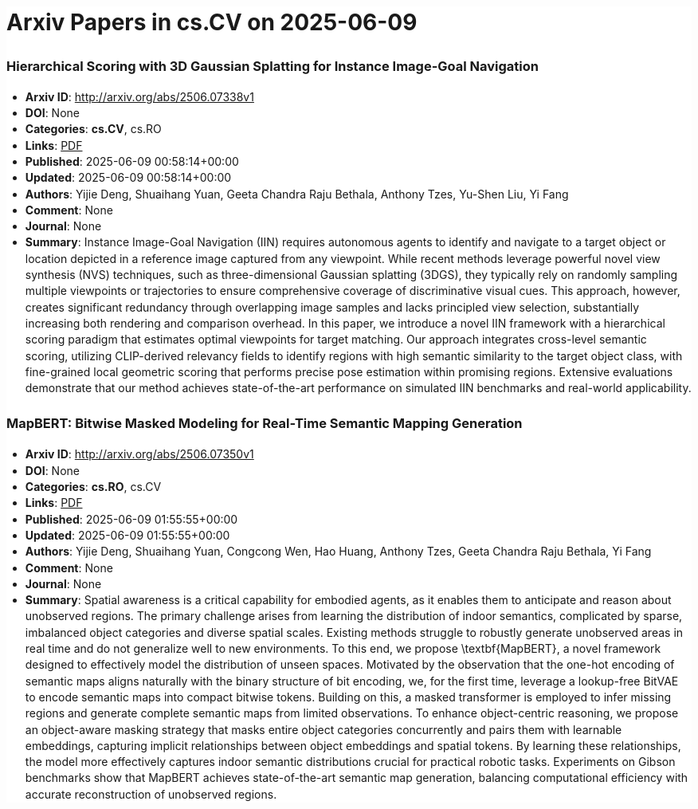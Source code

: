 # Arxiv Papers in cs.CV on 2025-06-09
### Hierarchical Scoring with 3D Gaussian Splatting for Instance Image-Goal Navigation
- **Arxiv ID**: http://arxiv.org/abs/2506.07338v1
- **DOI**: None
- **Categories**: **cs.CV**, cs.RO
- **Links**: [PDF](http://arxiv.org/pdf/2506.07338v1)
- **Published**: 2025-06-09 00:58:14+00:00
- **Updated**: 2025-06-09 00:58:14+00:00
- **Authors**: Yijie Deng, Shuaihang Yuan, Geeta Chandra Raju Bethala, Anthony Tzes, Yu-Shen Liu, Yi Fang
- **Comment**: None
- **Journal**: None
- **Summary**: Instance Image-Goal Navigation (IIN) requires autonomous agents to identify and navigate to a target object or location depicted in a reference image captured from any viewpoint. While recent methods leverage powerful novel view synthesis (NVS) techniques, such as three-dimensional Gaussian splatting (3DGS), they typically rely on randomly sampling multiple viewpoints or trajectories to ensure comprehensive coverage of discriminative visual cues. This approach, however, creates significant redundancy through overlapping image samples and lacks principled view selection, substantially increasing both rendering and comparison overhead. In this paper, we introduce a novel IIN framework with a hierarchical scoring paradigm that estimates optimal viewpoints for target matching. Our approach integrates cross-level semantic scoring, utilizing CLIP-derived relevancy fields to identify regions with high semantic similarity to the target object class, with fine-grained local geometric scoring that performs precise pose estimation within promising regions. Extensive evaluations demonstrate that our method achieves state-of-the-art performance on simulated IIN benchmarks and real-world applicability.



### MapBERT: Bitwise Masked Modeling for Real-Time Semantic Mapping Generation
- **Arxiv ID**: http://arxiv.org/abs/2506.07350v1
- **DOI**: None
- **Categories**: **cs.RO**, cs.CV
- **Links**: [PDF](http://arxiv.org/pdf/2506.07350v1)
- **Published**: 2025-06-09 01:55:55+00:00
- **Updated**: 2025-06-09 01:55:55+00:00
- **Authors**: Yijie Deng, Shuaihang Yuan, Congcong Wen, Hao Huang, Anthony Tzes, Geeta Chandra Raju Bethala, Yi Fang
- **Comment**: None
- **Journal**: None
- **Summary**: Spatial awareness is a critical capability for embodied agents, as it enables them to anticipate and reason about unobserved regions. The primary challenge arises from learning the distribution of indoor semantics, complicated by sparse, imbalanced object categories and diverse spatial scales. Existing methods struggle to robustly generate unobserved areas in real time and do not generalize well to new environments. To this end, we propose \textbf{MapBERT}, a novel framework designed to effectively model the distribution of unseen spaces. Motivated by the observation that the one-hot encoding of semantic maps aligns naturally with the binary structure of bit encoding, we, for the first time, leverage a lookup-free BitVAE to encode semantic maps into compact bitwise tokens. Building on this, a masked transformer is employed to infer missing regions and generate complete semantic maps from limited observations. To enhance object-centric reasoning, we propose an object-aware masking strategy that masks entire object categories concurrently and pairs them with learnable embeddings, capturing implicit relationships between object embeddings and spatial tokens. By learning these relationships, the model more effectively captures indoor semantic distributions crucial for practical robotic tasks. Experiments on Gibson benchmarks show that MapBERT achieves state-of-the-art semantic map generation, balancing computational efficiency with accurate reconstruction of unobserved regions.
